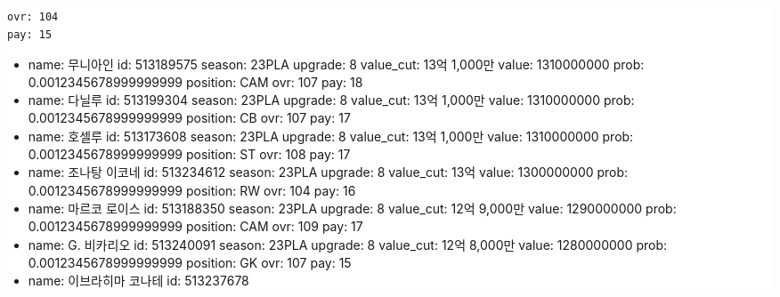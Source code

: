     ovr: 104
    pay: 15
  - name: 무니아인
    id: 513189575
    season: 23PLA
    upgrade: 8
    value_cut: 13억 1,000만
    value: 1310000000
    prob: 0.0012345678999999999
    position: CAM
    ovr: 107
    pay: 18
  - name: 다닐루
    id: 513199304
    season: 23PLA
    upgrade: 8
    value_cut: 13억 1,000만
    value: 1310000000
    prob: 0.0012345678999999999
    position: CB
    ovr: 107
    pay: 17
  - name: 호셀루
    id: 513173608
    season: 23PLA
    upgrade: 8
    value_cut: 13억 1,000만
    value: 1310000000
    prob: 0.0012345678999999999
    position: ST
    ovr: 108
    pay: 17
  - name: 조나탕 이코네
    id: 513234612
    season: 23PLA
    upgrade: 8
    value_cut: 13억
    value: 1300000000
    prob: 0.0012345678999999999
    position: RW
    ovr: 104
    pay: 16
  - name: 마르코 로이스
    id: 513188350
    season: 23PLA
    upgrade: 8
    value_cut: 12억 9,000만
    value: 1290000000
    prob: 0.0012345678999999999
    position: CAM
    ovr: 109
    pay: 17
  - name: G. 비카리오
    id: 513240091
    season: 23PLA
    upgrade: 8
    value_cut: 12억 8,000만
    value: 1280000000
    prob: 0.0012345678999999999
    position: GK
    ovr: 107
    pay: 15
  - name: 이브라히마 코나테
    id: 513237678